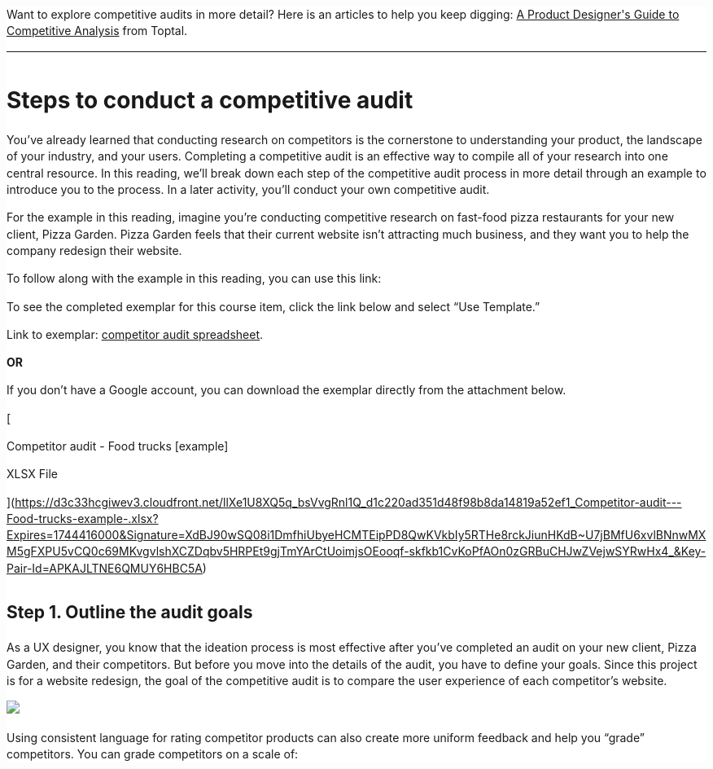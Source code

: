 Want to explore competitive audits in more detail? Here is an articles to help you keep digging: [A Product Designer's Guide to Competitive Analysis](https://www.toptal.com/product-managers/freelance/product-designer-guide-to-competitive-analysis) from Toptal.

---
# Steps to conduct a competitive audit

You’ve already learned that conducting research on competitors is the cornerstone to understanding your product, the landscape of your industry, and your users. Completing a competitive audit is an effective way to compile all of your research into one central resource. In this reading, we’ll break down each step of the competitive audit process in more detail through an example to introduce you to the process. In a later activity, you’ll conduct your own competitive audit.

For the example in this reading, imagine you’re conducting competitive research on fast-food pizza restaurants for your new client, Pizza Garden. Pizza Garden feels that their current website isn’t attracting much business, and they want you to help the company redesign their website. 

To follow along with the example in this reading, you can use this link: 

To see the completed exemplar for this course item, click the link below and select “Use Template.” 

Link to exemplar: [competitor audit spreadsheet](https://docs.google.com/spreadsheets/d/161VBzpqjfF1X9hjp9E5TlbLXOuFrBS4KQsrQke8SZlk/template/preview).

**OR** 

If you don’t have a Google account, you can download the exemplar directly from the attachment below.

[

Competitor audit - Food trucks [example]

XLSX File







](https://d3c33hcgiwev3.cloudfront.net/llXe1U8XQ5q_bsVvgRnl1Q_d1c220ad351d48f98b8da14819a52ef1_Competitor-audit---Food-trucks-example-.xlsx?Expires=1744416000&Signature=XdBJ90wSQ08i1DmfhiUbyeHCMTEipPD8QwKVkbIy5RTHe8rckJiunHKdB~U7jBMfU6xvlBNnwMXM5gFXPU5vCQ0c69MKvgvlshXCZDqbv5HRPEt9gjTmYArCtUoimjsOEooqf-skfkb1CvKoPfAOn0zGRBuCHJwZVejwSYRwHx4_&Key-Pair-Id=APKAJLTNE6QMUY6HBC5A)

## Step 1. Outline the audit goals 

As a UX designer, you know that the ideation process is most effective after you’ve completed an audit on your new client, Pizza Garden, and their competitors. But before you move into the details of the audit, you have to define your goals. Since this project is for a website redesign, the goal of the competitive audit is to compare the user experience of each competitor’s website.

![](https://d3c33hcgiwev3.cloudfront.net/imageAssetProxy.v1/gVt63MRcTk6betzEXF5OVA_88e03f518aa3461293a897fd880ca1e8_Competitive-audit_goal.png?expiry=1744416000000&hmac=5Lnfq1WNJEAnrXgh0phoCMm5nCkqbcAhys30HuXX02I)

Using consistent language for rating competitor products can also create more uniform feedback and help you “grade” competitors. You can grade competitors on a scale of:
